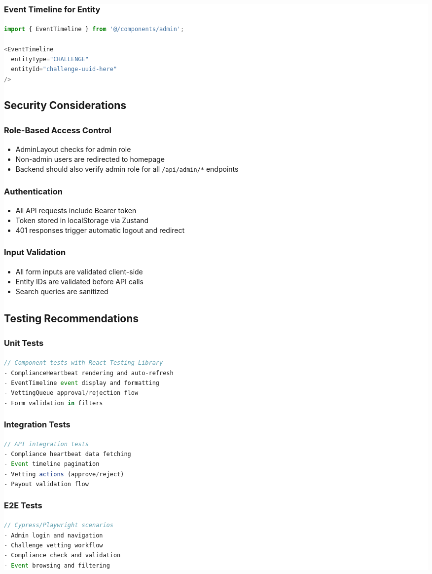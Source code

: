 ### Event Timeline for Entity
```typescript
import { EventTimeline } from '@/components/admin';

<EventTimeline
  entityType="CHALLENGE"
  entityId="challenge-uuid-here"
/>
```

## Security Considerations

### Role-Based Access Control
- AdminLayout checks for admin role
- Non-admin users are redirected to homepage
- Backend should also verify admin role for all `/api/admin/*` endpoints

### Authentication
- All API requests include Bearer token
- Token stored in localStorage via Zustand
- 401 responses trigger automatic logout and redirect

### Input Validation
- All form inputs are validated client-side
- Entity IDs are validated before API calls
- Search queries are sanitized

## Testing Recommendations

### Unit Tests
```typescript
// Component tests with React Testing Library
- ComplianceHeartbeat rendering and auto-refresh
- EventTimeline event display and formatting
- VettingQueue approval/rejection flow
- Form validation in filters
```

### Integration Tests
```typescript
// API integration tests
- Compliance heartbeat data fetching
- Event timeline pagination
- Vetting actions (approve/reject)
- Payout validation flow
```

### E2E Tests
```typescript
// Cypress/Playwright scenarios
- Admin login and navigation
- Challenge vetting workflow
- Compliance check and validation
- Event browsing and filtering
```
